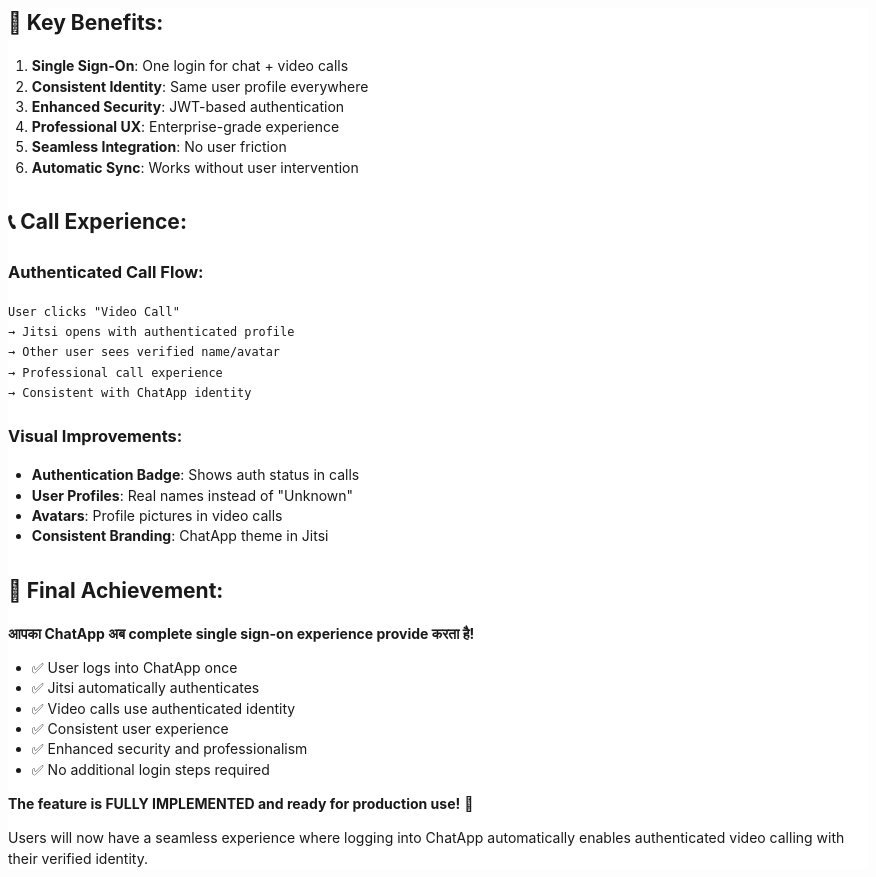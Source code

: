 ## 🎯 **Key Benefits:**

1. **Single Sign-On**: One login for chat + video calls
2. **Consistent Identity**: Same user profile everywhere
3. **Enhanced Security**: JWT-based authentication
4. **Professional UX**: Enterprise-grade experience
5. **Seamless Integration**: No user friction
6. **Automatic Sync**: Works without user intervention

## 📞 **Call Experience:**

### **Authenticated Call Flow:**
```
User clicks "Video Call" 
→ Jitsi opens with authenticated profile 
→ Other user sees verified name/avatar 
→ Professional call experience 
→ Consistent with ChatApp identity
```

### **Visual Improvements:**
- **Authentication Badge**: Shows auth status in calls
- **User Profiles**: Real names instead of "Unknown"
- **Avatars**: Profile pictures in video calls
- **Consistent Branding**: ChatApp theme in Jitsi

## 🎉 **Final Achievement:**

**आपका ChatApp अब complete single sign-on experience provide करता है!**

- ✅ User logs into ChatApp once
- ✅ Jitsi automatically authenticates
- ✅ Video calls use authenticated identity
- ✅ Consistent user experience
- ✅ Enhanced security and professionalism
- ✅ No additional login steps required

**The feature is FULLY IMPLEMENTED and ready for production use!** 🚀

Users will now have a seamless experience where logging into ChatApp automatically enables authenticated video calling with their verified identity.
